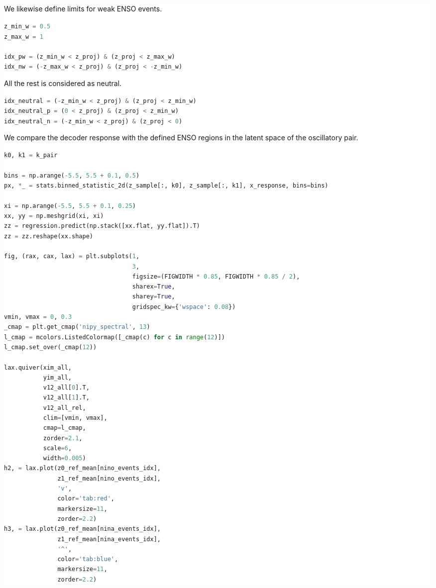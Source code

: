
We likewise define limits for weak ENSO events.


```python
z_min_w = 0.5
z_max_w = 1

idx_pw = (z_min_w < z_proj) & (z_proj < z_max_w)
idx_nw = (-z_max_w < z_proj) & (z_proj < -z_min_w)
```

All the rest is considered as neutral.


```python
idx_neutral = (-z_min_w < z_proj) & (z_proj < z_min_w)
idx_neutral_p = (0 < z_proj) & (z_proj < z_min_w)
idx_neutral_n = (-z_min_w < z_proj) & (z_proj < 0)
```

We compare the decoder response with the defined ENSO regions in the latent space of the oscillatory pair.


```python
k0, k1 = k_pair

bins = np.arange(-5.5, 5.5 + 0.1, 0.5)
px, *_ = stats.binned_statistic_2d(z_sample[:, k0], z_sample[:, k1], x_response, bins=bins)

xi = np.arange(-5.5, 5.5 + 0.1, 0.25)
xx, yy = np.meshgrid(xi, xi)
zz = regression.predict(np.stack([xx.flat, yy.flat]).T)
zz = zz.reshape(xx.shape)

fig, (rax, cax, lax) = plt.subplots(1,
                                    3,
                                    figsize=(FIGWIDTH * 0.85, FIGWIDTH * 0.85 / 2),
                                    sharex=True,
                                    sharey=True,
                                    gridspec_kw={'wspace': 0.08})
vmin, vmax = 0, 0.3
_cmap = plt.get_cmap('nipy_spectral', 13)
l_cmap = mcolors.ListedColormap([_cmap(c) for c in range(12)])
l_cmap.set_over(_cmap(12))

lax.quiver(xim_all,
           yim_all,
           v12_all[0].T,
           v12_all[1].T,
           v12_all_rel,
           clim=[vmin, vmax],
           cmap=l_cmap,
           zorder=2.1,
           scale=6,
           width=0.005)
h2, = lax.plot(z0_ref_mean[nino_events_idx],
               z1_ref_mean[nino_events_idx],
               'v',
               color='tab:red',
               markersize=11,
               zorder=2.2)
h3, = lax.plot(z0_ref_mean[nina_events_idx],
               z1_ref_mean[nina_events_idx],
               '^',
               color='tab:blue',
               markersize=11,
               zorder=2.2)
```
